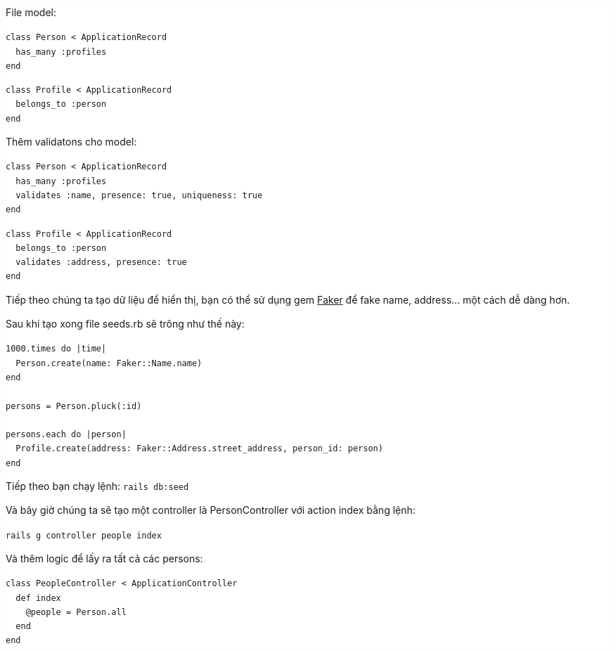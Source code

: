 File model:
```
class Person < ApplicationRecord
  has_many :profiles
end
```

```
class Profile < ApplicationRecord
  belongs_to :person
end
```

Thêm validatons cho model:
```
class Person < ApplicationRecord
  has_many :profiles
  validates :name, presence: true, uniqueness: true
end
```

```
class Profile < ApplicationRecord
  belongs_to :person
  validates :address, presence: true
end
```

Tiếp theo chúng ta tạo dữ liệu để hiển thị, bạn có thể sử dụng gem [Faker](https://github.com/faker-ruby/faker) để fake name, address... một cách dễ dàng hơn.

Sau khi tạo xong file seeds.rb sẽ trông như thế này:
```
1000.times do |time|
  Person.create(name: Faker::Name.name)
end

persons = Person.pluck(:id)

persons.each do |person|
  Profile.create(address: Faker::Address.street_address, person_id: person)
end
```

Tiếp theo bạn chạy lệnh: `rails db:seed`

Và bây giờ chúng ta sẽ tạo một controller là PersonController với action index bằng lệnh:
```
rails g controller people index
```

Và thêm logic để lấy ra tất cả các persons:

```
class PeopleController < ApplicationController
  def index
    @people = Person.all
  end
end
```
